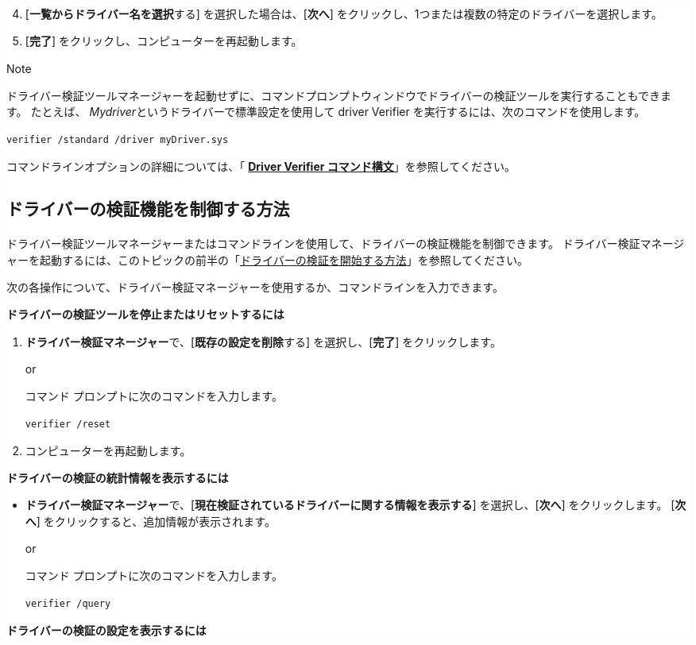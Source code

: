    </tr>
   </tbody>
   </table>


4. [**一覧からドライバー名を選択**する] を選択した場合は、[**次へ**] をクリックし、1つまたは複数の特定のドライバーを選択します。

5. [**完了**] をクリックし、コンピューターを再起動します。



>[!Note]
> ドライバー検証ツールマネージャーを起動せずに、コマンドプロンプトウィンドウでドライバーの検証ツールを実行することもできます。 たとえば、 *Mydriver*というドライバーで標準設定を使用して driver Verifier を実行するには、次のコマンドを使用します。
> ```console
> verifier /standard /driver myDriver.sys
> ```
>
> コマンドラインオプションの詳細については、「 [**Driver Verifier コマンド構文**](verifier-command-line.md)」を参照してください。



## <a name="how-to-control-driver-verifier"></a>ドライバーの検証機能を制御する方法

ドライバー検証ツールマネージャーまたはコマンドラインを使用して、ドライバーの検証機能を制御できます。 ドライバー検証マネージャーを起動するには、このトピックの前半の「[ドライバーの検証を開始する方法](https://docs.microsoft.com/windows-hardware/drivers/devtest/driver-verifier#how-to-start-driver-verifier)」を参照してください。

次の各操作について、ドライバー検証マネージャーを使用するか、コマンドラインを入力できます。


**ドライバーの検証ツールを停止またはリセットするには**

1. **ドライバー検証マネージャー**で、[**既存の設定を削除**する] を選択し、[**完了**] をクリックします。

    or

    コマンド プロンプトに次のコマンドを入力します。

    ```console
    verifier /reset
    ```

2. コンピューターを再起動します。


**ドライバーの検証の統計情報を表示するには**

- **ドライバー検証マネージャー**で、[**現在検証されているドライバーに関する情報を表示する**] を選択し、[**次へ**] をクリックします。 [**次へ**] をクリックすると、追加情報が表示されます。

  or

  コマンド プロンプトに次のコマンドを入力します。

  ```console
  verifier /query
  ```


**ドライバーの検証の設定を表示するには**
